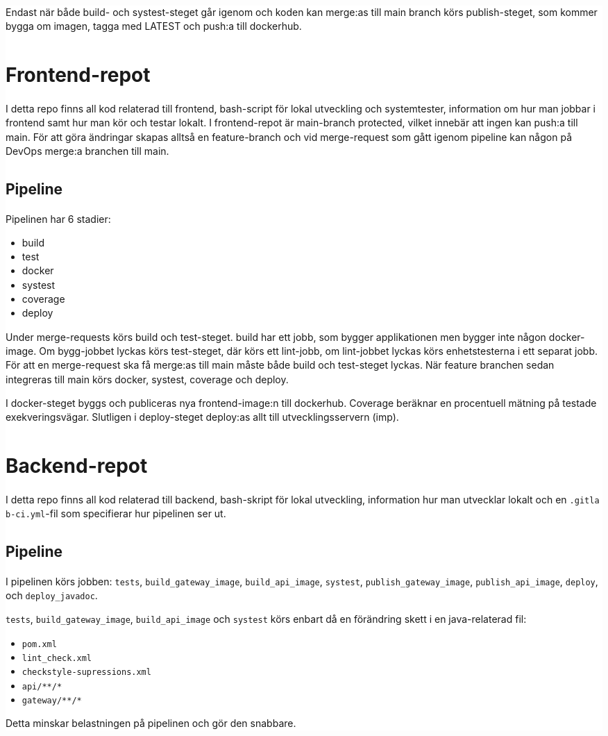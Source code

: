 Endast när både build- och systest-steget går igenom och koden kan merge:as till main branch körs publish-steget, som kommer bygga om imagen, tagga med LATEST och push:a till dockerhub.

# Frontend-repot
I detta repo finns all kod relaterad till frontend, bash-script för lokal utveckling och systemtester, information om hur man jobbar i frontend samt hur man kör och testar lokalt. I frontend-repot är main-branch protected, vilket innebär att ingen kan push:a till main. För att göra ändringar skapas alltså en feature-branch och vid merge-request som gått igenom pipeline kan någon på DevOps merge:a branchen till main.

## Pipeline
Pipelinen har 6 stadier:

  - build
  - test
  - docker
  - systest
  - coverage
  - deploy

Under merge-requests körs build och test-steget. build har ett jobb, som bygger applikationen men bygger inte någon docker-image. Om bygg-jobbet lyckas körs test-steget, där körs ett lint-jobb, om lint-jobbet lyckas körs enhetstesterna i ett separat jobb.
För att en merge-request ska få merge:as till main måste både build och test-steget lyckas. När feature branchen sedan integreras till main körs docker, systest, coverage och deploy.

I docker-steget byggs och publiceras nya frontend-image:n till dockerhub. Coverage beräknar en procentuell mätning på testade exekveringsvägar. Slutligen i deploy-steget deploy:as allt till utvecklingsservern (imp).


# Backend-repot
I detta repo finns all kod relaterad till backend, bash-skript för lokal utveckling, information hur man utvecklar lokalt och en `.gitlab-ci.yml`-fil som specifierar hur pipelinen ser ut.  

## Pipeline

I pipelinen körs jobben: 
`tests`, `build_gateway_image`, `build_api_image`, `systest`, `publish_gateway_image`,
`publish_api_image`, `deploy`, och `deploy_javadoc`.

`tests`, `build_gateway_image`, `build_api_image` och `systest`
körs enbart då en förändring skett i en java-relaterad fil:
- `pom.xml`
- `lint_check.xml`
- `checkstyle-supressions.xml`
- `api/**/*`
- `gateway/**/*`

Detta minskar belastningen på pipelinen och gör den snabbare.
